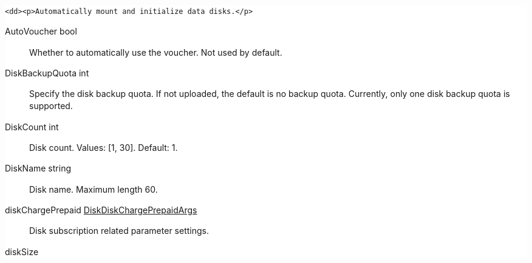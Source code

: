    <dd><p>Automatically mount and initialize data disks.</p>
</dd><dt class="property-optional"
            title="Optional">
        <span id="autovoucher_go">
<a data-swiftype-name="resource-property" data-swiftype-type="text" href="#autovoucher_go" style="color: inherit; text-decoration: inherit;">Auto<wbr>Voucher</a>
</span>
        <span class="property-indicator"></span>
        <span class="property-type">bool</span>
    </dt>
    <dd><p>Whether to automatically use the voucher. Not used by default.</p>
</dd><dt class="property-optional"
            title="Optional">
        <span id="diskbackupquota_go">
<a data-swiftype-name="resource-property" data-swiftype-type="text" href="#diskbackupquota_go" style="color: inherit; text-decoration: inherit;">Disk<wbr>Backup<wbr>Quota</a>
</span>
        <span class="property-indicator"></span>
        <span class="property-type">int</span>
    </dt>
    <dd><p>Specify the disk backup quota. If not uploaded, the default is no backup quota. Currently, only one disk backup quota is supported.</p>
</dd><dt class="property-optional"
            title="Optional">
        <span id="diskcount_go">
<a data-swiftype-name="resource-property" data-swiftype-type="text" href="#diskcount_go" style="color: inherit; text-decoration: inherit;">Disk<wbr>Count</a>
</span>
        <span class="property-indicator"></span>
        <span class="property-type">int</span>
    </dt>
    <dd><p>Disk count. Values: [1, 30]. Default: 1.</p>
</dd><dt class="property-optional"
            title="Optional">
        <span id="diskname_go">
<a data-swiftype-name="resource-property" data-swiftype-type="text" href="#diskname_go" style="color: inherit; text-decoration: inherit;">Disk<wbr>Name</a>
</span>
        <span class="property-indicator"></span>
        <span class="property-type">string</span>
    </dt>
    <dd><p>Disk name. Maximum length 60.</p>
</dd></dl>
</pulumi-choosable>
</div>

<div>
<pulumi-choosable type="language" values="java">
<dl class="resources-properties"><dt class="property-required"
            title="Required">
        <span id="diskchargeprepaid_java">
<a data-swiftype-name="resource-property" data-swiftype-type="text" href="#diskchargeprepaid_java" style="color: inherit; text-decoration: inherit;">disk<wbr>Charge<wbr>Prepaid</a>
</span>
        <span class="property-indicator"></span>
        <span class="property-type"><a href="#diskdiskchargeprepaid">Disk<wbr>Disk<wbr>Charge<wbr>Prepaid<wbr>Args</a></span>
    </dt>
    <dd><p>Disk subscription related parameter settings.</p>
</dd><dt class="property-required"
            title="Required">
        <span id="disksize_java">
<a data-swiftype-name="resource-property" data-swiftype-type="text" href="#disksize_java" style="color: inherit; text-decoration: inherit;">disk<wbr>Size</a>